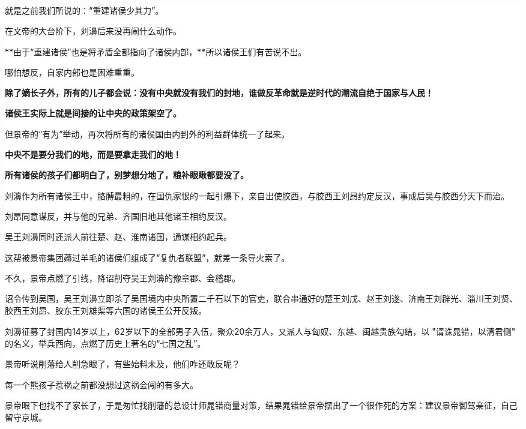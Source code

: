 
就是之前我们所说的：“重建诸侯少其力”。



在文帝的大台阶下，刘濞后来没再闹什么动作。



**由于“重建诸侯”也是将矛盾全都指向了诸侯内部，**所以诸侯王们有苦说不出。



哪怕想反，自家内部也是困难重重。



**除了嫡长子外，所有的儿子都会说：没有中央就没有我们的封地，谁做反革命就是逆时代的潮流自绝于国家与人民！**



**诸侯王实际上就是间接的让中央的政策架空了。**

 

但景帝的“有为”举动，再次将所有的诸侯国由内到外的利益群体统一了起来。



**中央不是要分我们的地，而是要拿走我们的地！**



**所有诸侯的孩子们都明白了，别梦想分地了，粮补眼瞅都要没了。**



刘濞作为所有诸侯王中，胳膊最粗的，在国仇家恨的一起引爆下，亲自出使胶西，与胶西王刘昂约定反汉，事成后吴与胶西分天下而治。



刘昂同意谋反，并与他的兄弟、齐国旧地其他诸王相约反汉。



吴王刘濞同时还派人前往楚、赵、淮南诸国，通谋相约起兵。



这帮被景帝集团薅过羊毛的诸侯们组成了“复仇者联盟”，就差一条导火索了。



不久，景帝点燃了引线，降诏削夺吴王刘濞的豫章郡、会稽郡。



诏令传到吴国，吴王刘濞立即杀了吴国境内中央所置二千石以下的官吏，联合串通好的楚王刘戊、赵王刘遂、济南王刘辟光、淄川王刘贤、胶西王刘昂、胶东王刘雄渠等六国的诸侯王公开反叛。



刘濞征募了封国内14岁以上，62岁以下的全部男子入伍，聚众20余万人，又派人与匈奴、东越、闽越贵族勾结，以 "请诛晁错，以清君侧" 的名义，举兵西向，点燃了历史上著名的“七国之乱”。





景帝听说削藩给人削急眼了，有些始料未及，他们咋还敢反呢？



每一个熊孩子惹祸之前都没想过这祸会闯的有多大。



景帝眼下也找不了家长了，于是匆忙找削藩的总设计师晁错商量对策，结果晁错给景帝摆出了一个很作死的方案：建议景帝御驾亲征，自己留守京城。
